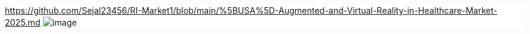 <a href=https://github.com/Sejal23456/RI-Market1/blob/main/%5BUSA%5D-Augmented-and-Virtual-Reality-in-Healthcare-Market-2025.md>https://github.com/Sejal23456/RI-Market1/blob/main/%5BUSA%5D-Augmented-and-Virtual-Reality-in-Healthcare-Market-2025.md</a>
![image](https://github.com/user-attachments/assets/885fe77a-8ae3-4a77-91e1-d5bb003bdee8)
